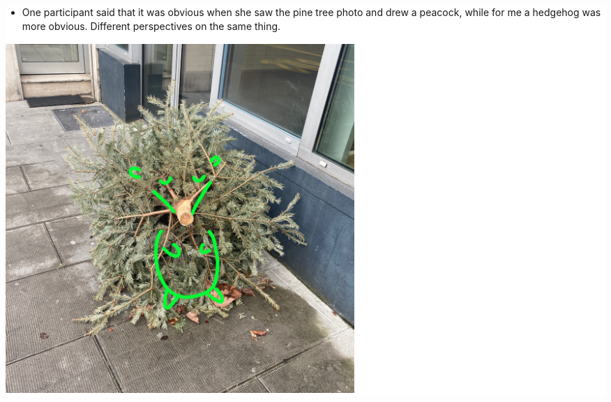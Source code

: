 - One participant said that it was obvious when she saw the pine tree photo and drew a peacock, while for me a hedgehog was more obvious. Different perspectives on the same thing.

<img src="/research/photos/2025-01-10/test1-4.jpg" width="500" />
